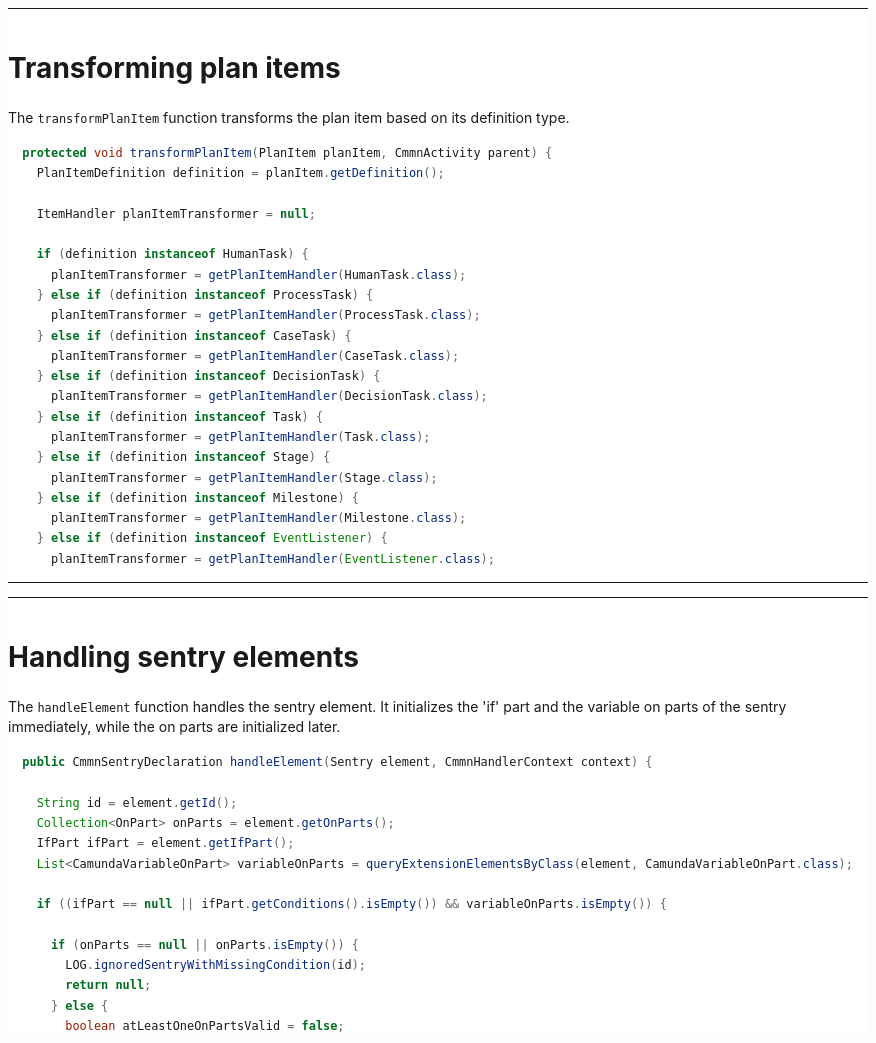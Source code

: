 
</SwmSnippet>

<SwmSnippet path="/engine/src/main/java/org/camunda/bpm/engine/impl/cmmn/transformer/CmmnTransform.java" line="259">

---

# Transforming plan items

The `transformPlanItem` function transforms the plan item based on its definition type.

```java
  protected void transformPlanItem(PlanItem planItem, CmmnActivity parent) {
    PlanItemDefinition definition = planItem.getDefinition();

    ItemHandler planItemTransformer = null;

    if (definition instanceof HumanTask) {
      planItemTransformer = getPlanItemHandler(HumanTask.class);
    } else if (definition instanceof ProcessTask) {
      planItemTransformer = getPlanItemHandler(ProcessTask.class);
    } else if (definition instanceof CaseTask) {
      planItemTransformer = getPlanItemHandler(CaseTask.class);
    } else if (definition instanceof DecisionTask) {
      planItemTransformer = getPlanItemHandler(DecisionTask.class);
    } else if (definition instanceof Task) {
      planItemTransformer = getPlanItemHandler(Task.class);
    } else if (definition instanceof Stage) {
      planItemTransformer = getPlanItemHandler(Stage.class);
    } else if (definition instanceof Milestone) {
      planItemTransformer = getPlanItemHandler(Milestone.class);
    } else if (definition instanceof EventListener) {
      planItemTransformer = getPlanItemHandler(EventListener.class);
```

---

</SwmSnippet>

<SwmSnippet path="/engine/src/main/java/org/camunda/bpm/engine/impl/cmmn/handler/SentryHandler.java" line="55">

---

# Handling sentry elements

The `handleElement` function handles the sentry element. It initializes the 'if' part and the variable on parts of the sentry immediately, while the on parts are initialized later.

```java
  public CmmnSentryDeclaration handleElement(Sentry element, CmmnHandlerContext context) {

    String id = element.getId();
    Collection<OnPart> onParts = element.getOnParts();
    IfPart ifPart = element.getIfPart();
    List<CamundaVariableOnPart> variableOnParts = queryExtensionElementsByClass(element, CamundaVariableOnPart.class);

    if ((ifPart == null || ifPart.getConditions().isEmpty()) && variableOnParts.isEmpty()) {

      if (onParts == null || onParts.isEmpty()) {
        LOG.ignoredSentryWithMissingCondition(id);
        return null;
      } else {
        boolean atLeastOneOnPartsValid = false;
```
